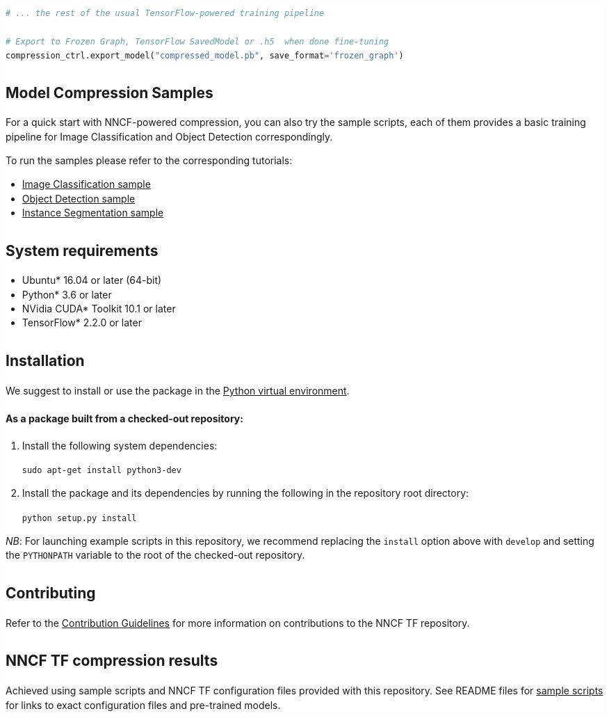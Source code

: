 ```python
# ... the rest of the usual TensorFlow-powered training pipeline

# Export to Frozen Graph, TensorFlow SavedModel or .h5  when done fine-tuning 
compression_ctrl.export_model("compressed_model.pb", save_format='frozen_graph')
```

## Model Compression Samples

For a quick start with NNCF-powered compression, you can also try the sample scripts, each of them provides a basic training pipeline for Image Classification and Object Detection correspondingly.

To run the samples please refer to the corresponding tutorials:
- [Image Classification sample](examples/tensorflow/classification/README.md)
- [Object Detection sample](examples/tensorflow/object_detection/README.md)
- [Instance Segmentation sample](examples/tensorflow/segmentation/README.md)

## System requirements
- Ubuntu\* 16.04 or later (64-bit)
- Python\* 3.6 or later
- NVidia CUDA\* Toolkit 10.1 or later
- TensorFlow\* 2.2.0 or later

## Installation
We suggest to install or use the package in the [Python virtual environment](https://docs.python.org/3/tutorial/venv.html).


#### As a package built from a checked-out repository:
1) Install the following system dependencies:
    ```
    sudo apt-get install python3-dev
    ```

2) Install the package and its dependencies by running the following in the repository root directory:
    ```
    python setup.py install
    ```

_NB_: For launching example scripts in this repository, we recommend replacing the `install` option above with `develop` and setting the `PYTHONPATH` variable to the root of the checked-out repository.

## Contributing
Refer to the [Contribution Guidelines](./CONTRIBUTING.md) for more information on contributions to the NNCF TF repository.

## NNCF TF compression results

Achieved using sample scripts and NNCF TF configuration files provided with this repository. See README files for [sample scripts](#model-compression-samples) for links to exact configuration files and pre-trained models.
